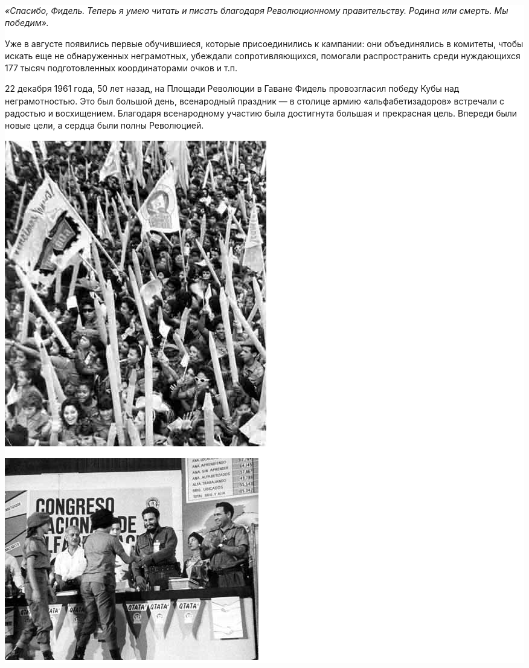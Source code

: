 *«Спасибо, Фидель. Теперь я умею читать и писать благодаря Революционному правительству. Родина или смерть. Мы победим».*

Уже в августе появились первые обучившиеся, которые присоединились к кампании: они объединялись в комитеты, чтобы искать еще не обнаруженных неграмотных, убеждали сопротивляющихся, помогали распространить среди нуждающихся 177 тысяч подготовленных координаторами очков и т.п.

22 декабря 1961 года, 50 лет назад, на Площади Революции в Гаване Фидель провозгласил победу Кубы над неграмотностью. Это был большой день, всенародный праздник — в столице армию «альфабетизадоров» встречали с радостью и восхищением. Благодаря всенародному участию была достигнута большая и прекрасная цель. Впереди были новые цели, а сердца были полны Революцией.

![Демонстрация с карандашами](images/dia3.jpg)

 ![Фидель награждает альфабетизадоров](images/fidel.jpg)
